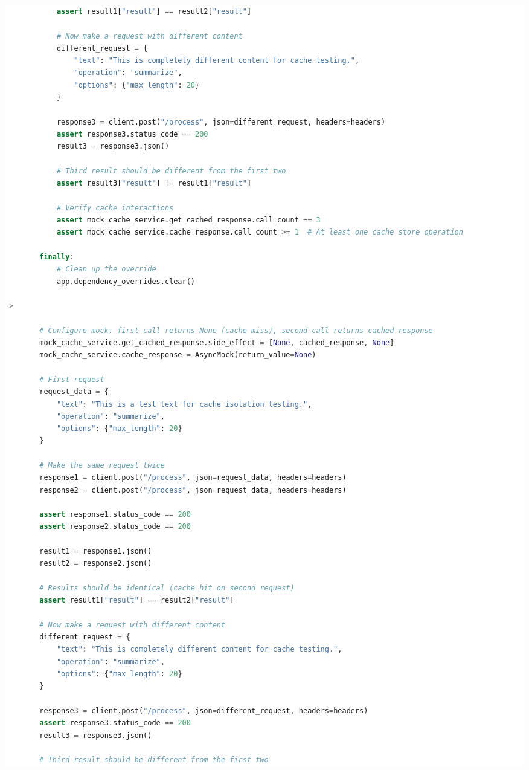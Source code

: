 ```python
            assert result1["result"] == result2["result"]

            # Now make a request with different content
            different_request = {
                "text": "This is completely different content for cache testing.",
                "operation": "summarize",
                "options": {"max_length": 20}
            }

            response3 = client.post("/process", json=different_request, headers=headers)
            assert response3.status_code == 200
            result3 = response3.json()

            # Third result should be different from the first two
            assert result3["result"] != result1["result"]
            
            # Verify cache interactions
            assert mock_cache_service.get_cached_response.call_count == 3
            assert mock_cache_service.cache_response.call_count >= 1  # At least one cache store operation
            
        finally:
            # Clean up the override
            app.dependency_overrides.clear()

->

        # Configure mock: first call returns None (cache miss), second call returns cached response
        mock_cache_service.get_cached_response.side_effect = [None, cached_response, None]
        mock_cache_service.cache_response = AsyncMock(return_value=None)
        
        # First request
        request_data = {
            "text": "This is a test text for cache isolation testing.",
            "operation": "summarize",
            "options": {"max_length": 20}
        }

        # Make the same request twice
        response1 = client.post("/process", json=request_data, headers=headers)
        response2 = client.post("/process", json=request_data, headers=headers)

        assert response1.status_code == 200
        assert response2.status_code == 200

        result1 = response1.json()
        result2 = response2.json()

        # Results should be identical (cache hit on second request)
        assert result1["result"] == result2["result"]

        # Now make a request with different content
        different_request = {
            "text": "This is completely different content for cache testing.",
            "operation": "summarize",
            "options": {"max_length": 20}
        }

        response3 = client.post("/process", json=different_request, headers=headers)
        assert response3.status_code == 200
        result3 = response3.json()

        # Third result should be different from the first two
```